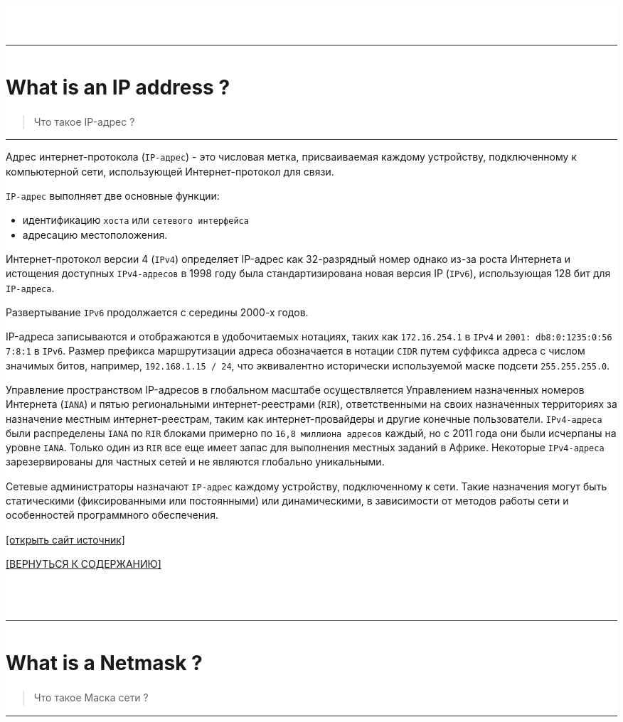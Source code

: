 

</br>
</br>

---
# What is an IP address ?<a name="IPaddress"></a>

> Что такое IP-адрес ?
---

Адрес интернет-протокола (`IP-адрес`) - это числовая метка, присваиваемая каждому устройству, подключенному к компьютерной сети, использующей Интернет-протокол для связи. 

`IP-адрес` выполняет две основные функции: 
* идентификацию `хоста` или `сетевого интерфейса`
* адресацию местоположения.

Интернет-протокол версии 4 (`IPv4`) определяет IP-адрес как 32-разрядный номер однако из-за роста Интернета и истощения доступных `IPv4-адресов` в 1998 году была стандартизирована новая версия IP (`IPv6`), использующая 128 бит для `IP-адреса`. 

Развертывание `IPv6` продолжается с середины 2000-х годов.

IP-адреса записываются и отображаются в удобочитаемых нотациях, таких как `172.16.254.1` в `IPv4` и `2001: db8:0:1235:0:567:8:1` в `IPv6`. Размер префикса маршрутизации адреса обозначается в нотации `CIDR` путем суффикса адреса с числом значимых битов, например, `192.168.1.15 / 24`, что эквивалентно исторически используемой маске подсети `255.255.255.0`.

Управление пространством IP-адресов в глобальном масштабе осуществляется Управлением назначенных номеров Интернета (`IANA`) и пятью региональными интернет-реестрами (`RIR`), ответственными на своих назначенных территориях за назначение местным интернет-реестрам, таким как интернет-провайдеры и другие конечные пользователи. `IPv4-адреса` были распределены `IANA` по `RIR` блоками примерно по `16,8 миллиона адресов` каждый, но с 2011 года они были исчерпаны на уровне `IANA`. Только один из `RIR` все еще имеет запас для выполнения местных заданий в Африке.  Некоторые `IPv4-адреса` зарезервированы для частных сетей и не являются глобально уникальными.

Сетевые администраторы назначают `IP-адрес` каждому устройству, подключенному к сети. Такие назначения могут быть статическими (фиксированными или постоянными) или динамическими, в зависимости от методов работы сети и особенностей программного обеспечения. 

[[открыть сайт источник]](https://en.wikipedia.org/wiki/IP_address) 

[[ВЕРНУТЬСЯ К СОДЕРЖАНИЮ]](#Contents) 


</br>
</br>

---
# What is a Netmask ? <a name="Netmask">

> Что такое Маска сети ?
---
